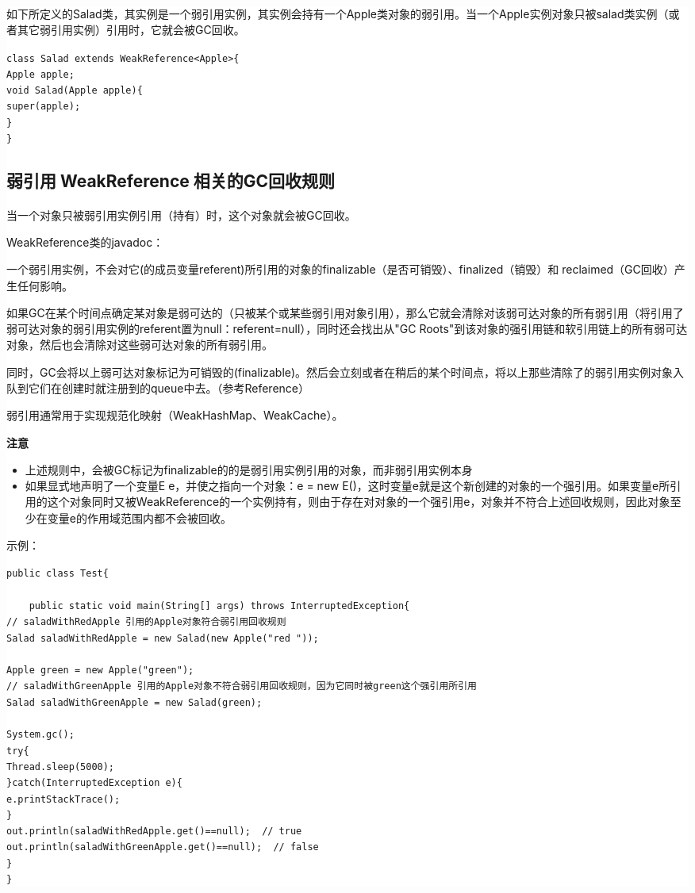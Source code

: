 如下所定义的Salad类，其实例是一个弱引用实例，其实例会持有一个Apple类对象的弱引用。当一个Apple实例对象只被salad类实例（或者其它弱引用实例）引用时，它就会被GC回收。

```
class Salad extends WeakReference<Apple>{
Apple apple;
void Salad(Apple apple){
super(apple);
}
}
```

## 弱引用 WeakReference 相关的GC回收规则

当一个对象只被弱引用实例引用（持有）时，这个对象就会被GC回收。

WeakReference类的javadoc：

一个弱引用实例，不会对它(的成员变量referent)所引用的对象的finalizable（是否可销毁）、finalized（销毁）和 reclaimed（GC回收）产生任何影响。

如果GC在某个时间点确定某对象是弱可达的（只被某个或某些弱引用对象引用），那么它就会清除对该弱可达对象的所有弱引用（将引用了弱可达对象的弱引用实例的referent置为null：referent=null），同时还会找出从"GC Roots"到该对象的强引用链和软引用链上的所有弱可达对象，然后也会清除对这些弱可达对象的所有弱引用。

同时，GC会将以上弱可达对象标记为可销毁的(finalizable)。然后会立刻或者在稍后的某个时间点，将以上那些清除了的弱引用实例对象入队到它们在创建时就注册到的queue中去。（参考Reference）

弱引用通常用于实现规范化映射（WeakHashMap、WeakCache）。

**注意**

-   上述规则中，会被GC标记为finalizable的的是弱引用实例引用的对象，而非弱引用实例本身
-   如果显式地声明了一个变量E e，并使之指向一个对象：e = new E()，这时变量e就是这个新创建的对象的一个强引用。如果变量e所引用的这个对象同时又被WeakReference的一个实例持有，则由于存在对对象的一个强引用e，对象并不符合上述回收规则，因此对象至少在变量e的作用域范围内都不会被回收。

示例：

```
public class Test{

    public static void main(String[] args) throws InterruptedException{
// saladWithRedApple 引用的Apple对象符合弱引用回收规则
Salad saladWithRedApple = new Salad(new Apple("red "));  

Apple green = new Apple("green");
// saladWithGreenApple 引用的Apple对象不符合弱引用回收规则，因为它同时被green这个强引用所引用
Salad saladWithGreenApple = new Salad(green); 

System.gc();
try{
Thread.sleep(5000);
}catch(InterruptedException e){
e.printStackTrace();
}
out.println(saladWithRedApple.get()==null);  // true
out.println(saladWithGreenApple.get()==null);  // false
}
}
```
